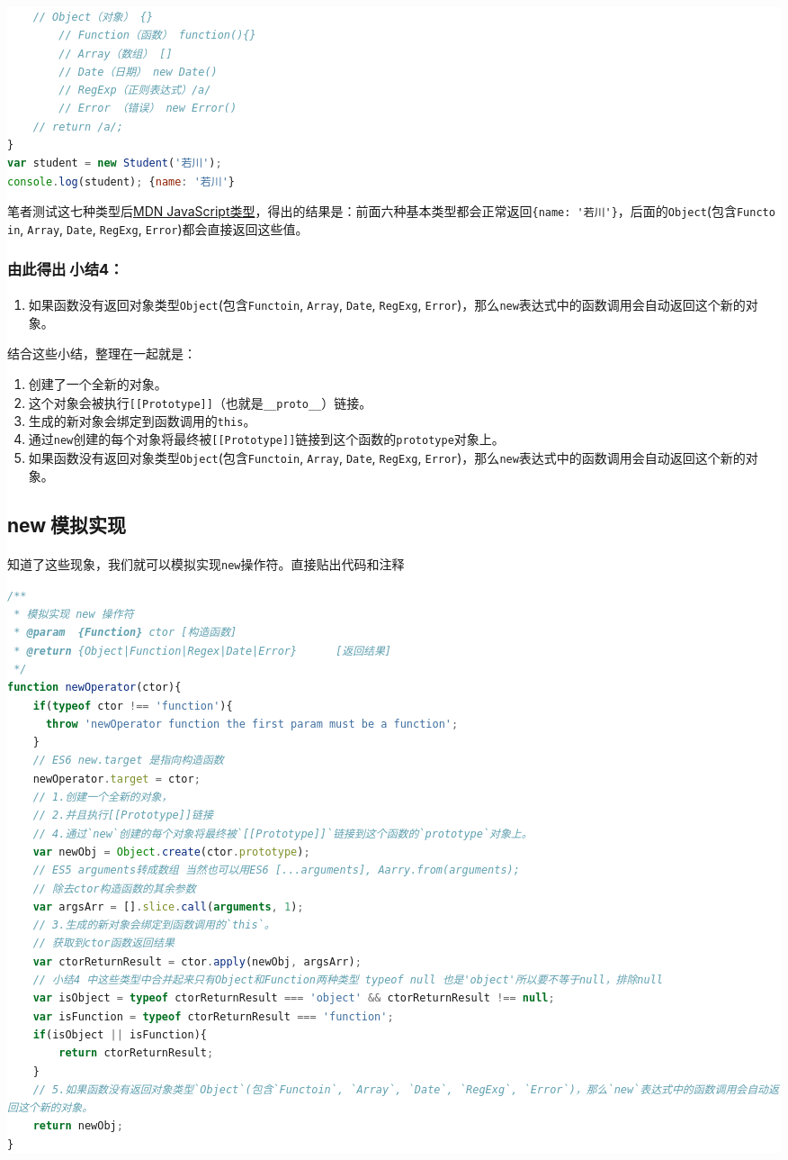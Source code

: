 ```js
    // Object（对象） {}
        // Function（函数） function(){}
        // Array（数组） []
        // Date（日期） new Date()
        // RegExp（正则表达式）/a/
        // Error （错误） new Error()
    // return /a/;
}
var student = new Student('若川');
console.log(student); {name: '若川'}
```
笔者测试这七种类型后[MDN JavaScript类型](https://developer.mozilla.org/zh-CN/docs/Web/JavaScript/A_re-introduction_to_JavaScript)，得出的结果是：前面六种基本类型都会正常返回`{name: '若川'}`，后面的`Object`(包含`Functoin`, `Array`, `Date`, `RegExg`, `Error`)都会直接返回这些值。

### 由此得出 小结4：

1. 如果函数没有返回对象类型`Object`(包含`Functoin`, `Array`, `Date`, `RegExg`, `Error`)，那么`new`表达式中的函数调用会自动返回这个新的对象。

结合这些小结，整理在一起就是：
1. 创建了一个全新的对象。
2. 这个对象会被执行`[[Prototype]]`（也就是`__proto__`）链接。
3. 生成的新对象会绑定到函数调用的`this`。
4. 通过`new`创建的每个对象将最终被`[[Prototype]]`链接到这个函数的`prototype`对象上。
5. 如果函数没有返回对象类型`Object`(包含`Functoin`, `Array`, `Date`, `RegExg`, `Error`)，那么`new`表达式中的函数调用会自动返回这个新的对象。

## new 模拟实现

知道了这些现象，我们就可以模拟实现`new`操作符。直接贴出代码和注释
```js
/**
 * 模拟实现 new 操作符
 * @param  {Function} ctor [构造函数]
 * @return {Object|Function|Regex|Date|Error}      [返回结果]
 */
function newOperator(ctor){
    if(typeof ctor !== 'function'){
      throw 'newOperator function the first param must be a function';
    }
    // ES6 new.target 是指向构造函数
    newOperator.target = ctor;
    // 1.创建一个全新的对象，
    // 2.并且执行[[Prototype]]链接
    // 4.通过`new`创建的每个对象将最终被`[[Prototype]]`链接到这个函数的`prototype`对象上。
    var newObj = Object.create(ctor.prototype);
    // ES5 arguments转成数组 当然也可以用ES6 [...arguments], Aarry.from(arguments);
    // 除去ctor构造函数的其余参数
    var argsArr = [].slice.call(arguments, 1);
    // 3.生成的新对象会绑定到函数调用的`this`。
    // 获取到ctor函数返回结果
    var ctorReturnResult = ctor.apply(newObj, argsArr);
    // 小结4 中这些类型中合并起来只有Object和Function两种类型 typeof null 也是'object'所以要不等于null，排除null
    var isObject = typeof ctorReturnResult === 'object' && ctorReturnResult !== null;
    var isFunction = typeof ctorReturnResult === 'function';
    if(isObject || isFunction){
        return ctorReturnResult;
    }
    // 5.如果函数没有返回对象类型`Object`(包含`Functoin`, `Array`, `Date`, `RegExg`, `Error`)，那么`new`表达式中的函数调用会自动返回这个新的对象。
    return newObj;
}
```